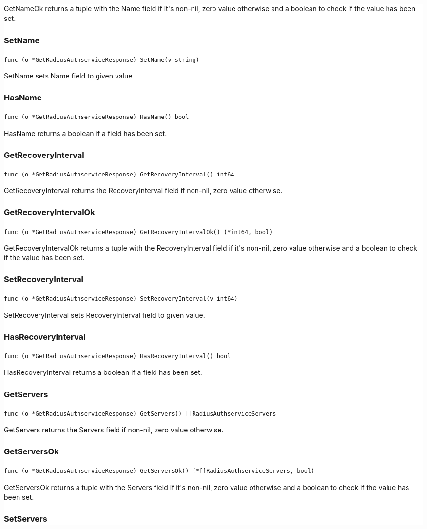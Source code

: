 GetNameOk returns a tuple with the Name field if it's non-nil, zero value otherwise
and a boolean to check if the value has been set.

### SetName

`func (o *GetRadiusAuthserviceResponse) SetName(v string)`

SetName sets Name field to given value.

### HasName

`func (o *GetRadiusAuthserviceResponse) HasName() bool`

HasName returns a boolean if a field has been set.

### GetRecoveryInterval

`func (o *GetRadiusAuthserviceResponse) GetRecoveryInterval() int64`

GetRecoveryInterval returns the RecoveryInterval field if non-nil, zero value otherwise.

### GetRecoveryIntervalOk

`func (o *GetRadiusAuthserviceResponse) GetRecoveryIntervalOk() (*int64, bool)`

GetRecoveryIntervalOk returns a tuple with the RecoveryInterval field if it's non-nil, zero value otherwise
and a boolean to check if the value has been set.

### SetRecoveryInterval

`func (o *GetRadiusAuthserviceResponse) SetRecoveryInterval(v int64)`

SetRecoveryInterval sets RecoveryInterval field to given value.

### HasRecoveryInterval

`func (o *GetRadiusAuthserviceResponse) HasRecoveryInterval() bool`

HasRecoveryInterval returns a boolean if a field has been set.

### GetServers

`func (o *GetRadiusAuthserviceResponse) GetServers() []RadiusAuthserviceServers`

GetServers returns the Servers field if non-nil, zero value otherwise.

### GetServersOk

`func (o *GetRadiusAuthserviceResponse) GetServersOk() (*[]RadiusAuthserviceServers, bool)`

GetServersOk returns a tuple with the Servers field if it's non-nil, zero value otherwise
and a boolean to check if the value has been set.

### SetServers
